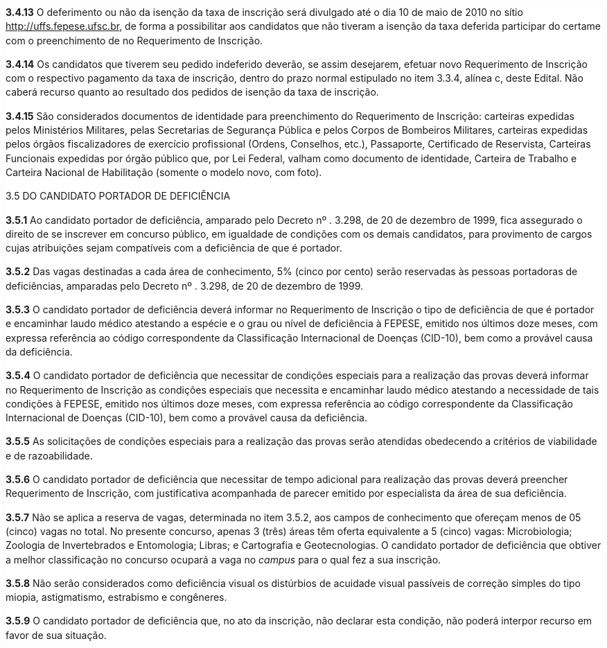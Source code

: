  **3.4.13** O deferimento ou não da isenção da taxa de inscrição será divulgado até o dia 10 de maio de 2010 no sítio http://uffs.fepese.ufsc.br, de forma a possibilitar aos candidatos que não tiveram a isenção da taxa deferida participar do certame com o preenchimento de no Requerimento de Inscrição.

 **3.4.14** Os candidatos que tiverem seu pedido indeferido deverão, se assim desejarem, efetuar novo Requerimento de Inscrição com o respectivo pagamento da taxa de inscrição, dentro do prazo normal estipulado no item 3.3.4, alínea c, deste Edital. Não caberá recurso quanto ao resultado dos pedidos de isenção da taxa de inscrição.

 **3.4.15** São considerados documentos de identidade para preenchimento do Requerimento de Inscrição: carteiras expedidas pelos Ministérios Militares, pelas Secretarias de Segurança Pública e pelos Corpos de Bombeiros Militares, carteiras expedidas pelos órgãos fiscalizadores de exercício profissional (Ordens, Conselhos, etc.), Passaporte, Certificado de Reservista, Carteiras Funcionais expedidas por órgão público que, por Lei Federal, valham como documento de identidade, Carteira de Trabalho e Carteira Nacional de Habilitação (somente o modelo novo, com foto).

 3.5 DO CANDIDATO PORTADOR DE DEFICIÊNCIA

 **3.5.1** Ao candidato portador de deficiência, amparado pelo Decreto nº . 3.298, de 20 de dezembro de 1999, fica assegurado o direito de se inscrever em concurso público, em igualdade de condições com os demais candidatos, para provimento de cargos cujas atribuições sejam compatíveis com a deficiência de que é portador.

 **3.5.2** Das vagas destinadas a cada área de conhecimento, 5% (cinco por cento) serão reservadas às pessoas portadoras de deficiências, amparadas pelo Decreto nº . 3.298, de 20 de dezembro de 1999.

 **3.5.3** O candidato portador de deficiência deverá informar no Requerimento de Inscrição o tipo de deficiência de que é portador e encaminhar laudo médico atestando a espécie e o grau ou nível de deficiência à FEPESE, emitido nos últimos doze meses, com expressa referência ao código correspondente da Classificação Internacional de Doenças (CID-10), bem como a provável causa da deficiência.

 **3.5.4** O candidato portador de deficiência que necessitar de condições especiais para a realização das provas deverá informar no Requerimento de Inscrição as condições especiais que necessita e encaminhar laudo médico atestando a necessidade de tais condições à FEPESE, emitido nos últimos doze meses, com expressa referência ao código correspondente da Classificação Internacional de Doenças (CID-10), bem como a provável causa da deficiência.

 **3.5.5** As solicitações de condições especiais para a realização das provas serão atendidas obedecendo a critérios de viabilidade e de razoabilidade.

 **3.5.6** O candidato portador de deficiência que necessitar de tempo adicional para realização das provas deverá preencher Requerimento de Inscrição, com justificativa acompanhada de parecer emitido por especialista da área de sua deficiência.

 **3.5.7** Não se aplica a reserva de vagas, determinada no item 3.5.2, aos campos de conhecimento que ofereçam menos de 05 (cinco) vagas no total. No presente concurso, apenas 3 (três) áreas têm oferta equivalente a 5 (cinco) vagas: Microbiologia; Zoologia de Invertebrados e Entomologia; Libras; e Cartografia e Geotecnologias. O candidato portador de deficiência que obtiver a melhor classificação no concurso ocupará a vaga no *campus* para o qual fez a sua inscrição.

 **3.5.8** Não serão considerados como deficiência visual os distúrbios de acuidade visual passíveis de correção simples do tipo miopia, astigmatismo, estrabismo e congêneres.

 **3.5.9** O candidato portador de deficiência que, no ato da inscrição, não declarar esta condição, não poderá interpor recurso em favor de sua situação.
